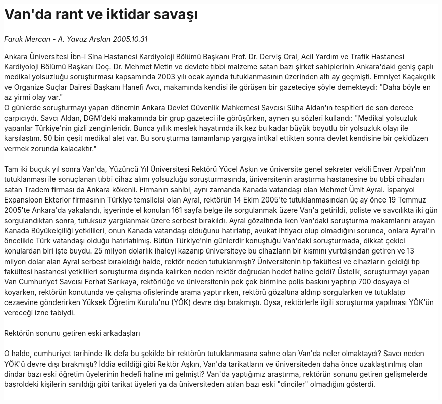 # Van'da rant ve iktidar savaşı

*Faruk Mercan - A. Yavuz Arslan 2005.10.31*

<div class="news-detail-text-todays">
 <div>
 </div>
 <div>
 </div>
 <div id="newsSpot">
  <font class="detail-spot">
   Ankara Üniversitesi İbn-i Sina Hastanesi Kardiyoloji Bölümü Başkanı Prof. Dr. Derviş Oral, Acil Yardım ve Trafik Hastanesi Kardiyoloji Bölümü Başkanı Doç. Dr. Mehmet Metin ve devlete tıbbi malzeme satan bazı şirket sahiplerinin Ankara'daki geniş çaplı medikal yolsuzluğu soruşturması kapsamında 2003 yılı ocak ayında tutuklanmasının üzerinden altı ay geçmişti. Emniyet Kaçakçılık ve Organize Suçlar Dairesi Başkanı Hanefi Avcı, makamında kendisi ile görüşen bir gazeteciye şöyle demekteydi: "Daha böyle en az yirmi olay var."
  </font>
 </div>
 <div id="newsText">
  <font class="detail-text">
   O günlerde soruşturmayı yapan dönemin Ankara Devlet Güvenlik Mahkemesi Savcısı Süha Aldan'ın tespitleri de son derece çarpıcıydı. Savcı Aldan, DGM'deki makamında bir grup gazeteci ile görüşürken, aynen şu sözleri kullandı: "Medikal yolsuzluk yapanlar Türkiye'nin gizli zenginleridir. Bunca yıllık meslek hayatımda ilk kez bu kadar büyük boyutlu bir yolsuzluk olayı ile karşılaştım. 50 bin çeşit medikal alet var. Bu soruşturma tamamlanıp yargıya intikal ettikten sonra devlet kendisine bir çekidüzen vermek zorunda kalacaktır."
   <br/>
   <br/>
   Tam iki buçuk yıl sonra Van'da, Yüzüncü Yıl Üniversitesi Rektörü Yücel Aşkın ve üniversite genel sekreter vekili Enver Arpalı'nın tutuklanması ile sonuçlanan tıbbi cihaz alımı yolsuzluğu soruşturmasında, üniversitenin araştırma hastanesine bu tıbbi cihazları satan Tradem firması da Ankara kökenli. Firmanın sahibi, aynı zamanda Kanada vatandaşı olan Mehmet Ümit Ayral. İspanyol Expansioon Ekterior firmasının Türkiye temsilcisi olan Ayral, rektörün 14 Ekim 2005'te tutuklanmasından üç ay önce 19 Temmuz 2005'te Ankara'da yakalandı, işyerinde el konulan 161 sayfa belge ile sorgulanmak üzere Van'a getirildi, poliste ve savcılıkta iki gün sorgulandıktan sonra, tutuksuz yargılanmak üzere serbest bırakıldı. Ayral gözaltında iken Van'daki soruşturma makamlarını arayan Kanada Büyükelçiliği yetkilileri, onun Kanada vatandaşı olduğunu hatırlatıp, avukat ihtiyacı olup olmadığını sorunca, onlara Ayral'ın öncelikle Türk vatandaşı olduğu hatırlatılmış. Bütün Türkiye'nin günlerdir konuştuğu Van'daki soruşturmada, dikkat çekici konulardan biri işte buydu. 25 milyon dolarlık ihaleyi kazanıp üniversiteye bu cihazların bir kısmını yurtdışından getiren ve 13 milyon dolar alan Ayral serbest bırakıldığı halde, rektör neden tutuklanmıştı? Üniversitenin tıp fakültesi ve cihazların geldiği tıp fakültesi hastanesi yetkilileri soruşturma dışında kalırken neden rektör doğrudan hedef haline geldi? Üstelik, soruşturmayı yapan Van Cumhuriyet Savcısı Ferhat Sarıkaya, rektörlüğe ve üniversitenin pek çok birimine polis baskını yaptırıp 700 dosyaya el koyarken, rektörün konutunda ve çalışma ofislerinde arama yaptırırken, rektörü gözaltına aldırıp sorgularken ve tutuklatıp cezaevine gönderirken Yüksek Öğretim Kurulu'nu (YÖK) devre dışı bırakmıştı. Oysa, rektörlerle ilgili soruşturma yapılması YÖK'ün vereceği izne tabiydi.
   <br/>
   <br/>
   Rektörün sonunu getiren eski arkadaşları
   <br/>
   <br/>
   O halde, cumhuriyet tarihinde ilk defa bu şekilde bir rektörün tutuklanmasına sahne olan Van'da neler olmaktaydı? Savcı neden YÖK'ü devre dışı bırakmıştı? İddia edildiği gibi Rektör Aşkın, Van'da tarikatların ve üniversiteden daha önce uzaklaştırılmış olan dindar bazı eski öğretim üyelerinin hedefi haline mi gelmişti? Van'da yaptığımız araştırma, rektörün sonunu getiren gelişmelerde başroldeki kişilerin sanıldığı gibi tarikat üyeleri ya da üniversiteden atılan bazı eski "dinciler" olmadığını gösterdi.
   <br/>
   <br/>